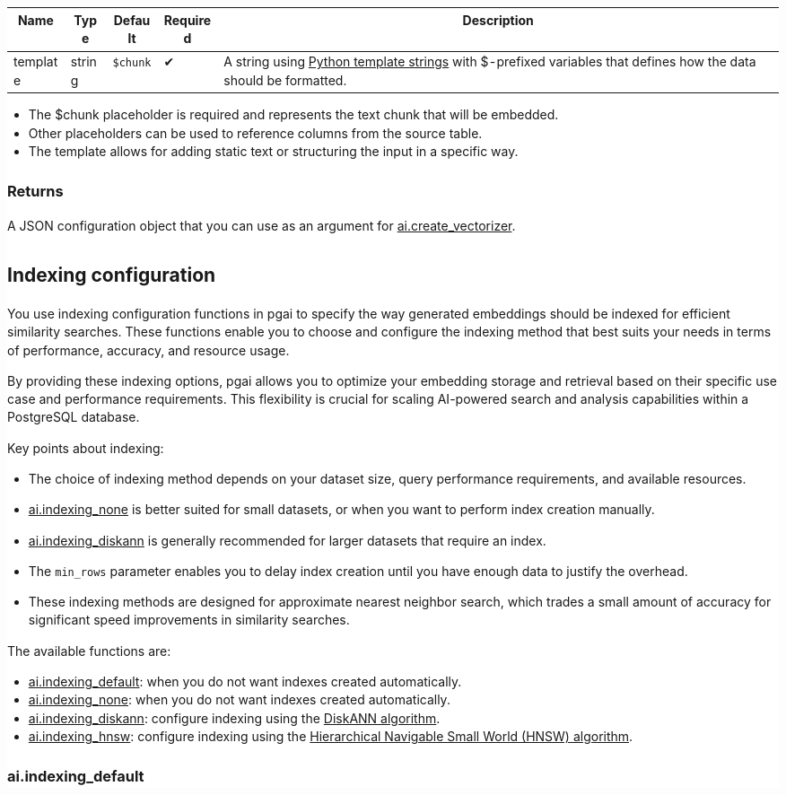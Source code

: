 |Name| Type   | Default | Required | Description                                                                                                                                                                       |
|-|--------|-|-|-----------------------------------------------------------------------------------------------------------------------------------------------------------------------------------|
|template| string |`$chunk`|✔| A string using [Python template strings](https://docs.python.org/3/library/string.html#template-strings) with $-prefixed variables that defines how the data should be formatted. |

  - The $chunk placeholder is required and represents the text chunk that will be embedded.
  - Other placeholders can be used to reference columns from the source table.
  - The template allows for adding static text or structuring the input in a specific way.

### Returns 

A JSON configuration object that you can use as an argument for [ai.create_vectorizer](#create-vectorizers).

## Indexing configuration

You use indexing configuration functions in pgai to 
specify the way generated embeddings should be indexed for efficient similarity 
searches. These functions enable you to choose and configure the indexing 
method that best suits your needs in terms of performance, accuracy, and 
resource usage. 

By providing these indexing options, pgai allows you to optimize your
embedding storage and retrieval based on their specific use case and performance
requirements. This flexibility is crucial for scaling AI-powered search and
analysis capabilities within a PostgreSQL database.

Key points about indexing:

- The choice of indexing method depends on your dataset size, query performance requirements, and available resources.

- [ai.indexing_none](#aiindexing_none) is better suited for small datasets, or when you want to perform index creation manually.
- [ai.indexing_diskann](#aiindexing_diskann) is generally recommended for larger datasets that require an index.

- The `min_rows` parameter enables you to delay index creation until you have enough data to justify the overhead.

- These indexing methods are designed for approximate nearest neighbor search, which trades a small amount of accuracy for significant speed improvements in similarity searches.

The available functions are:

- [ai.indexing_default](#aiindexing_default): when you do not want indexes created automatically.
- [ai.indexing_none](#aiindexing_none): when you do not want indexes created automatically.
- [ai.indexing_diskann](#aiindexing_diskann): configure indexing using the [DiskANN algorithm](https://github.com/timescale/pgvectorscale).
- [ai.indexing_hnsw](#aiindexing_hnsw): configure indexing using the [Hierarchical Navigable Small World (HNSW) algorithm](https://en.wikipedia.org/wiki/Hierarchical_navigable_small_world).

### ai.indexing_default
